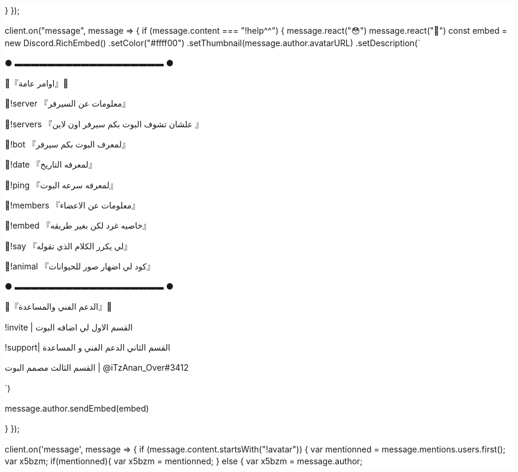 }
}); 



client.on("message", message => {
 if (message.content === "!help^^") {
        message.react("😳")
                message.react("👻")
  const embed = new Discord.RichEmbed() 
      .setColor("#ffff00")
      .setThumbnail(message.author.avatarURL)
      .setDescription(`
	  
	  
● ▬▬▬▬▬▬▬▬▬▬▬▬▬▬▬▬▬▬ ● 

💎『اوامر عامة』💎
                        
💎!server 『معلومات عن السيرفر』                      

💎!servers 『علشان تشوف البوت بكم سيرفر اون لاين 』  

💎!bot 『لمعرف البوت بكم سيرفر』

💎!date 『لمعرفه التاريخ』

💎!ping 『لمعرفه سرعه البوت』

💎!members 『معلومات عن الاعضاء』

💎!embed 『خاصيه غرد لكن بغير طريقه』

💎!say 『لي يكرر الكلام الذي تقوله』

💎!animal  『كود لي اضهار صور  للحيوانات』


● ▬▬▬▬▬▬▬▬▬▬▬▬▬▬▬▬▬▬ ● 
	  

💎『الدعم الفني والمساعدة』💎

!invite | القسم الاول لي اضافه البوت 

!support| القسم الثاني  الدعم الفني و المساعدة

القسم الثالث مصمم البوت | @iTzAnan_Over#3412 


`)


message.author.sendEmbed(embed)

}
}); 


client.on('message', message => {
    if (message.content.startsWith("!avatar")) {
        var mentionned = message.mentions.users.first();
    var x5bzm;
      if(mentionned){
          var x5bzm = mentionned;
      } else {
          var x5bzm = message.author;
          